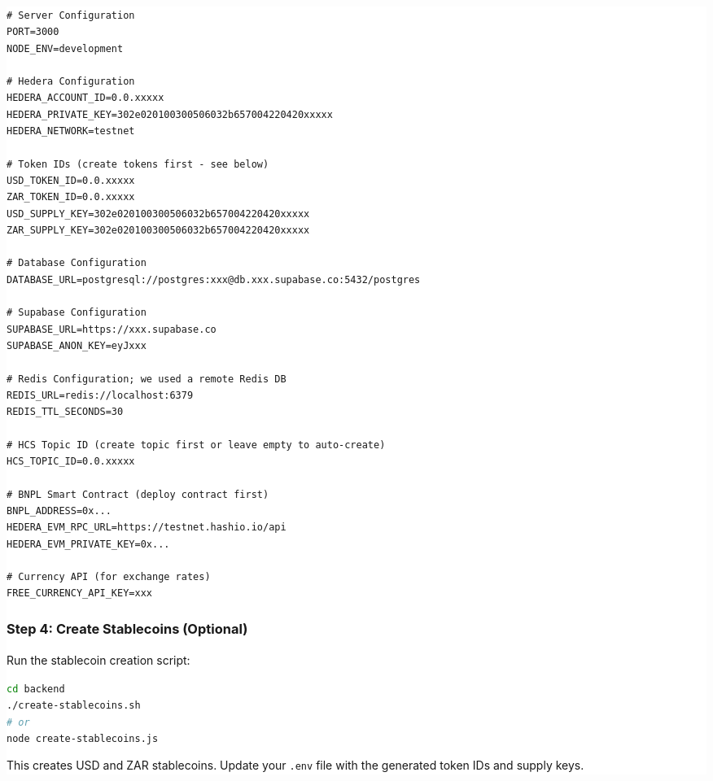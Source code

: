```env
# Server Configuration
PORT=3000
NODE_ENV=development

# Hedera Configuration
HEDERA_ACCOUNT_ID=0.0.xxxxx
HEDERA_PRIVATE_KEY=302e020100300506032b657004220420xxxxx
HEDERA_NETWORK=testnet

# Token IDs (create tokens first - see below)
USD_TOKEN_ID=0.0.xxxxx
ZAR_TOKEN_ID=0.0.xxxxx
USD_SUPPLY_KEY=302e020100300506032b657004220420xxxxx
ZAR_SUPPLY_KEY=302e020100300506032b657004220420xxxxx

# Database Configuration
DATABASE_URL=postgresql://postgres:xxx@db.xxx.supabase.co:5432/postgres

# Supabase Configuration
SUPABASE_URL=https://xxx.supabase.co
SUPABASE_ANON_KEY=eyJxxx

# Redis Configuration; we used a remote Redis DB
REDIS_URL=redis://localhost:6379
REDIS_TTL_SECONDS=30

# HCS Topic ID (create topic first or leave empty to auto-create)
HCS_TOPIC_ID=0.0.xxxxx

# BNPL Smart Contract (deploy contract first)
BNPL_ADDRESS=0x...
HEDERA_EVM_RPC_URL=https://testnet.hashio.io/api
HEDERA_EVM_PRIVATE_KEY=0x...

# Currency API (for exchange rates)
FREE_CURRENCY_API_KEY=xxx
```

### Step 4: Create Stablecoins (Optional)

Run the stablecoin creation script:

```bash
cd backend
./create-stablecoins.sh
# or
node create-stablecoins.js
```

This creates USD and ZAR stablecoins. Update your `.env` file with the generated token IDs and supply keys.
